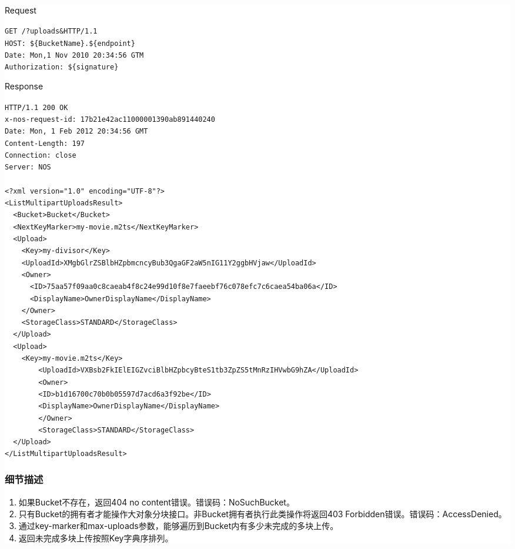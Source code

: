 Request

    GET /?uploads&HTTP/1.1
    HOST: ${BucketName}.${endpoint}
    Date: Mon,1 Nov 2010 20:34:56 GTM
    Authorization: ${signature}

Response

    HTTP/1.1 200 OK
    x-nos-request-id: 17b21e42ac11000001390ab891440240
    Date: Mon, 1 Feb 2012 20:34:56 GMT
    Content-Length: 197
    Connection: close
    Server: NOS
    
    <?xml version="1.0" encoding="UTF-8"?>
    <ListMultipartUploadsResult>
      <Bucket>Bucket</Bucket>
      <NextKeyMarker>my-movie.m2ts</NextKeyMarker>
      <Upload>
        <Key>my-divisor</Key>
        <UploadId>XMgbGlrZSBlbHZpbmcncyBub3QgaGF2aW5nIG11Y2ggbHVjaw</UploadId>
        <Owner>
          <ID>75aa57f09aa0c8caeab4f8c24e99d10f8e7faeebf76c078efc7c6caea54ba06a</ID>
          <DisplayName>OwnerDisplayName</DisplayName>
        </Owner>
        <StorageClass>STANDARD</StorageClass>
      </Upload>
      <Upload>
        <Key>my-movie.m2ts</Key>
            <UploadId>VXBsb2FkIElEIGZvciBlbHZpbcyBteS1tb3ZpZS5tMnRzIHVwbG9hZA</UploadId>
            <Owner>
            <ID>b1d16700c70b0b05597d7acd6a3f92be</ID>
            <DisplayName>OwnerDisplayName</DisplayName>
            </Owner>
            <StorageClass>STANDARD</StorageClass>
      </Upload>
    </ListMultipartUploadsResult>

### 细节描述

1. 如果Bucket不存在，返回404 no content错误。错误码：NoSuchBucket。
2. 只有Bucket的拥有者才能操作大对象分块接口。非Bucket拥有者执行此类操作将返回403 Forbidden错误。错误码：AccessDenied。
3. 通过key-marker和max-uploads参数，能够遍历到Bucket内有多少未完成的多块上传。
4. 返回未完成多块上传按照Key字典序排列。
